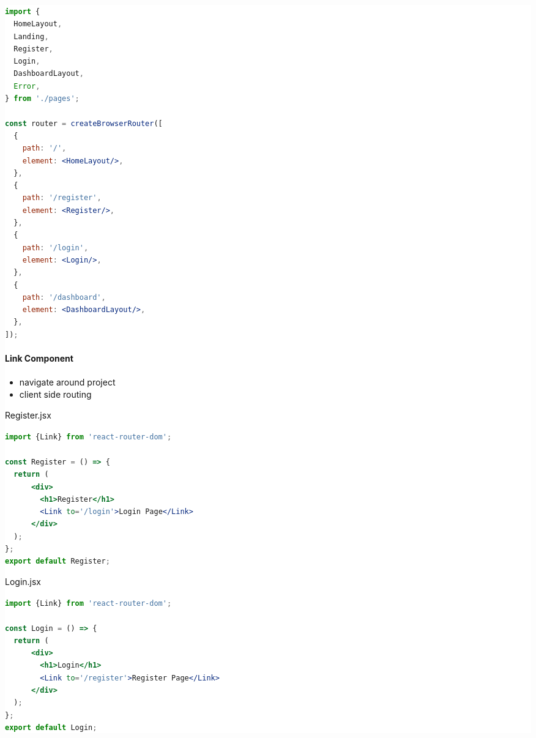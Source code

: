 ```jsx
import {
  HomeLayout,
  Landing,
  Register,
  Login,
  DashboardLayout,
  Error,
} from './pages';

const router = createBrowserRouter([
  {
    path: '/',
    element: <HomeLayout/>,
  },
  {
    path: '/register',
    element: <Register/>,
  },
  {
    path: '/login',
    element: <Login/>,
  },
  {
    path: '/dashboard',
    element: <DashboardLayout/>,
  },
]);
```

#### Link Component

- navigate around project
- client side routing

Register.jsx

```jsx
import {Link} from 'react-router-dom';

const Register = () => {
  return (
      <div>
        <h1>Register</h1>
        <Link to='/login'>Login Page</Link>
      </div>
  );
};
export default Register;
```

Login.jsx

```jsx
import {Link} from 'react-router-dom';

const Login = () => {
  return (
      <div>
        <h1>Login</h1>
        <Link to='/register'>Register Page</Link>
      </div>
  );
};
export default Login;
```
